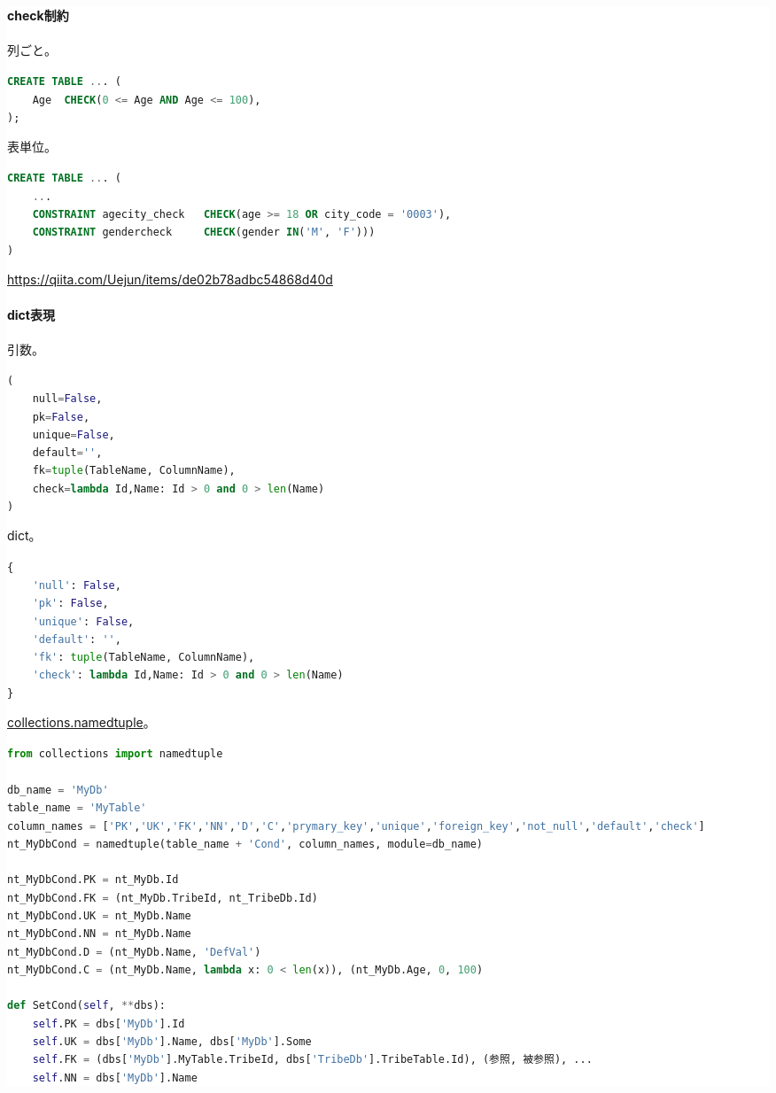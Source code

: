#### check制約

列ごと。
```sql
CREATE TABLE ... (
    Age  CHECK(0 <= Age AND Age <= 100),
);
```

表単位。
```sql
CREATE TABLE ... (
    ...
    CONSTRAINT agecity_check   CHECK(age >= 18 OR city_code = '0003'),
    CONSTRAINT gendercheck     CHECK(gender IN('M', 'F')))
)
```


https://qiita.com/Uejun/items/de02b78adbc54868d40d

#### dict表現

引数。
```python
(
    null=False, 
    pk=False, 
    unique=False, 
    default='', 
    fk=tuple(TableName, ColumnName), 
    check=lambda Id,Name: Id > 0 and 0 > len(Name)
)
```
dict。
```python
{
    'null': False, 
    'pk': False, 
    'unique': False, 
    'default': '', 
    'fk': tuple(TableName, ColumnName), 
    'check': lambda Id,Name: Id > 0 and 0 > len(Name)
}
```
[collections.namedtuple](https://docs.python.jp/3/library/collections.html#collections.namedtuple)。
```python
from collections import namedtuple

db_name = 'MyDb'
table_name = 'MyTable'
column_names = ['PK','UK','FK','NN','D','C','prymary_key','unique','foreign_key','not_null','default','check']
nt_MyDbCond = namedtuple(table_name + 'Cond', column_names, module=db_name)

nt_MyDbCond.PK = nt_MyDb.Id
nt_MyDbCond.FK = (nt_MyDb.TribeId, nt_TribeDb.Id)
nt_MyDbCond.UK = nt_MyDb.Name
nt_MyDbCond.NN = nt_MyDb.Name
nt_MyDbCond.D = (nt_MyDb.Name, 'DefVal')
nt_MyDbCond.C = (nt_MyDb.Name, lambda x: 0 < len(x)), (nt_MyDb.Age, 0, 100)

def SetCond(self, **dbs):
    self.PK = dbs['MyDb'].Id
    self.UK = dbs['MyDb'].Name, dbs['MyDb'].Some
    self.FK = (dbs['MyDb'].MyTable.TribeId, dbs['TribeDb'].TribeTable.Id), (参照, 被参照), ...
    self.NN = dbs['MyDb'].Name
```